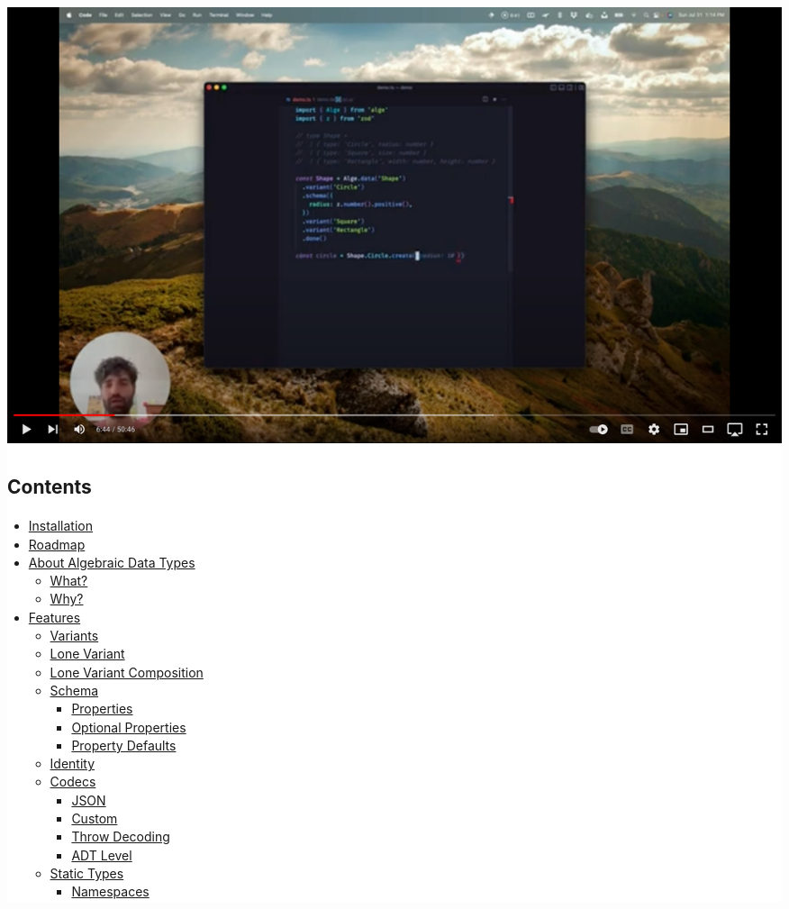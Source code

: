    [![Video Cover](docs/assets/cover.png)](https://youtu.be/fLlVQSJx4AU)

## Contents



- [Installation](#installation)
- [Roadmap](#roadmap)
- [About Algebraic Data Types](#about-algebraic-data-types)
  - [What?](#what)
  - [Why?](#why)
- [Features](#features)
  - [Variants](#variants)
  - [Lone Variant](#lone-variant)
  - [Lone Variant Composition](#lone-variant-composition)
  - [Schema](#schema)
    - [Properties](#properties)
    - [Optional Properties](#optional-properties)
    - [Property Defaults](#property-defaults)
  - [Identity](#identity)
  - [Codecs](#codecs)
    - [JSON](#json)
    - [Custom](#custom)
    - [Throw Decoding](#throw-decoding)
    - [ADT Level](#adt-level)
  - [Static Types](#static-types)
    - [Namespaces](#namespaces)
